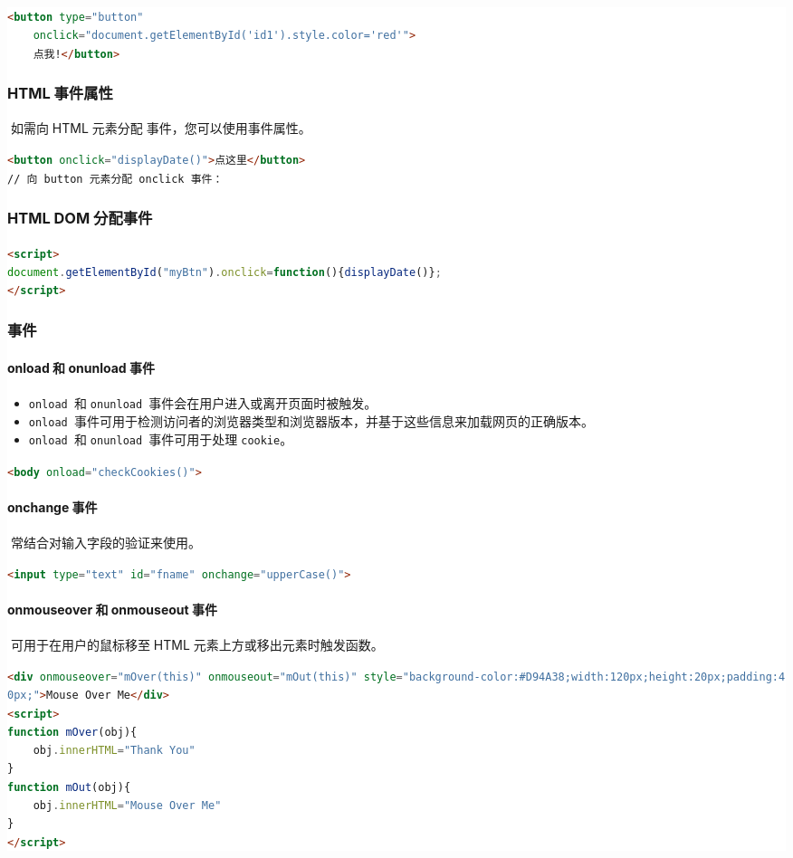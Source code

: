 ```html
<button type="button"
	onclick="document.getElementById('id1').style.color='red'">
	点我!</button>
```

### HTML 事件属性

​		如需向 HTML 元素分配 事件，您可以使用事件属性。

```html
<button onclick="displayDate()">点这里</button>
// 向 button 元素分配 onclick 事件：
```

### HTML DOM 分配事件

```html
<script>
document.getElementById("myBtn").onclick=function(){displayDate()};
</script>
```



### 事件

#### onload 和 onunload 事件

- `onload `和 `onunload `事件会在用户进入或离开页面时被触发。
- `onload `事件可用于检测访问者的浏览器类型和浏览器版本，并基于这些信息来加载网页的正确版本。
- `onload `和 `onunload `事件可用于处理 `cookie`。

```html
<body onload="checkCookies()">
```

#### onchange 事件

​		常结合对输入字段的验证来使用。

```html
<input type="text" id="fname" onchange="upperCase()">
```



#### onmouseover 和 onmouseout 事件

​		可用于在用户的鼠标移至 HTML 元素上方或移出元素时触发函数。

```html
<div onmouseover="mOver(this)" onmouseout="mOut(this)" style="background-color:#D94A38;width:120px;height:20px;padding:40px;">Mouse Over Me</div>
<script>
function mOver(obj){
	obj.innerHTML="Thank You"
}
function mOut(obj){
	obj.innerHTML="Mouse Over Me"
}
</script>
```
